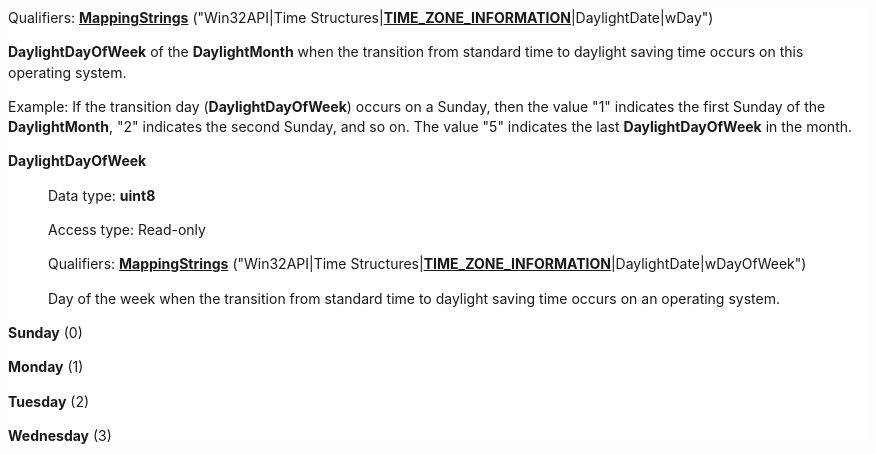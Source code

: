 Qualifiers: [**MappingStrings**](../wmisdk/standard-qualifiers.md) ("Win32API\|Time Structures\|[**TIME\_ZONE\_INFORMATION**](/windows/win32/api/timezoneapi/ns-timezoneapi-time_zone_information)\|DaylightDate\|wDay")
</dt> </dl>

**DaylightDayOfWeek** of the **DaylightMonth** when the transition from standard time to daylight saving time occurs on this operating system.

Example: If the transition day (**DaylightDayOfWeek**) occurs on a Sunday, then the value "1" indicates the first Sunday of the **DaylightMonth**, "2" indicates the second Sunday, and so on. The value "5" indicates the last **DaylightDayOfWeek** in the month.

</dd> <dt>

**DaylightDayOfWeek**
</dt> <dd> <dl> <dt>

Data type: **uint8**
</dt> <dt>

Access type: Read-only
</dt> <dt>

Qualifiers: [**MappingStrings**](../wmisdk/standard-qualifiers.md) ("Win32API\|Time Structures\|[**TIME\_ZONE\_INFORMATION**](/windows/win32/api/timezoneapi/ns-timezoneapi-time_zone_information)\|DaylightDate\|wDayOfWeek")
</dt> </dl>

Day of the week when the transition from standard time to daylight saving time occurs on an operating system.

<dt>

<span id="Sunday"></span><span id="sunday"></span><span id="SUNDAY"></span>

**Sunday** (0)


</dt> <dd></dd> <dt>

<span id="Monday"></span><span id="monday"></span><span id="MONDAY"></span>

**Monday** (1)


</dt> <dd></dd> <dt>

<span id="Tuesday"></span><span id="tuesday"></span><span id="TUESDAY"></span>

**Tuesday** (2)


</dt> <dd></dd> <dt>

<span id="Wednesday"></span><span id="wednesday"></span><span id="WEDNESDAY"></span>

**Wednesday** (3)


</dt> <dd></dd> <dt>

<span id="Thursday"></span><span id="thursday"></span><span id="THURSDAY"></span>
